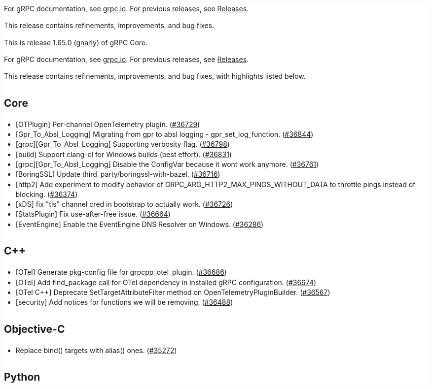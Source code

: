 For gRPC documentation, see [grpc.io](https://grpc.io/). For previous releases, see [Releases](https://github.com/grpc/grpc/releases).

This release contains refinements, improvements, and bug fixes.

This is release 1.65.0 ([gnarly](https://github.com/grpc/grpc/blob/master/doc/g_stands_for.md)) of gRPC Core.

For gRPC documentation, see [grpc.io](https://grpc.io/). For previous releases, see [Releases](https://github.com/grpc/grpc/releases).

This release contains refinements, improvements, and bug fixes, with highlights listed below.


Core
---

-  [OTPlugin] Per-channel OpenTelemetry plugin. ([#36729](https://github.com/grpc/grpc/pull/36729))
-  [Gpr_To_Absl_Logging] Migrating from gpr to absl logging - gpr_set_log_function. ([#36844](https://github.com/grpc/grpc/pull/36844))
-  [grpc][Gpr_To_Absl_Logging] Supporting verbosity flag. ([#36798](https://github.com/grpc/grpc/pull/36798))
-  [build] Support clang-cl for Windows builds (best effort). ([#36831](https://github.com/grpc/grpc/pull/36831))
-  [grpc][Gpr_To_Absl_Logging] Disable the ConfigVar because it wont work anymore. ([#36761](https://github.com/grpc/grpc/pull/36761))
-  [BoringSSL] Update third_party/boringssl-with-bazel. ([#36716](https://github.com/grpc/grpc/pull/36716))
-  [http2] Add experiment to modify behavior of GRPC_ARG_HTTP2_MAX_PINGS_WITHOUT_DATA to throttle pings instead of blocking. ([#36374](https://github.com/grpc/grpc/pull/36374))
-  [xDS] fix "tls" channel cred in bootstrap to actually work. ([#36726](https://github.com/grpc/grpc/pull/36726))
-  [StatsPlugin] Fix use-after-free issue. ([#36664](https://github.com/grpc/grpc/pull/36664))
-  [EventEngine] Enable the EventEngine DNS Resolver on Windows. ([#36286](https://github.com/grpc/grpc/pull/36286))

C++
---

-  [OTel] Generate pkg-config file for grpcpp_otel_plugin. ([#36686](https://github.com/grpc/grpc/pull/36686))
-  [OTel] Add find_package call for OTel dependency in installed gRPC configuration. ([#36674](https://github.com/grpc/grpc/pull/36674))
-  [OTel C++] Deprecate SetTargetAttributeFilter method on OpenTelemetryPluginBuilder. ([#36567](https://github.com/grpc/grpc/pull/36567))
-  [security] Add notices for functions we will be removing. ([#36488](https://github.com/grpc/grpc/pull/36488))

Objective-C
---

-  Replace bind() targets with alias() ones. ([#35272](https://github.com/grpc/grpc/pull/35272))

Python
---
